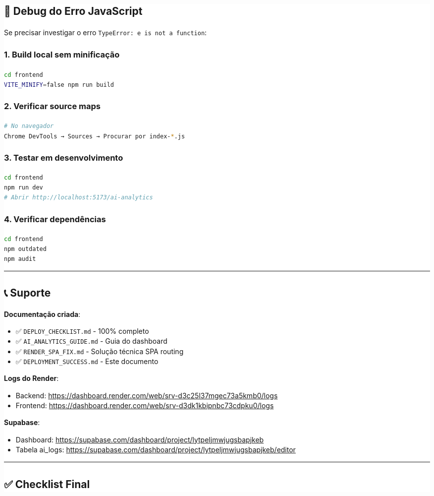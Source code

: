 
## 🐛 Debug do Erro JavaScript

Se precisar investigar o erro `TypeError: e is not a function`:

### 1. Build local sem minificação
```bash
cd frontend
VITE_MINIFY=false npm run build
```

### 2. Verificar source maps
```bash
# No navegador
Chrome DevTools → Sources → Procurar por index-*.js
```

### 3. Testar em desenvolvimento
```bash
cd frontend
npm run dev
# Abrir http://localhost:5173/ai-analytics
```

### 4. Verificar dependências
```bash
cd frontend
npm outdated
npm audit
```

---

## 📞 Suporte

**Documentação criada**:
- ✅ `DEPLOY_CHECKLIST.md` - 100% completo
- ✅ `AI_ANALYTICS_GUIDE.md` - Guia do dashboard
- ✅ `RENDER_SPA_FIX.md` - Solução técnica SPA routing
- ✅ `DEPLOYMENT_SUCCESS.md` - Este documento

**Logs do Render**:
- Backend: https://dashboard.render.com/web/srv-d3c25l37mgec73a5kmb0/logs
- Frontend: https://dashboard.render.com/web/srv-d3dk1kbipnbc73cdpku0/logs

**Supabase**:
- Dashboard: https://supabase.com/dashboard/project/lytpeljmwjugsbapjkeb
- Tabela ai_logs: https://supabase.com/dashboard/project/lytpeljmwjugsbapjkeb/editor

---

## ✅ Checklist Final
